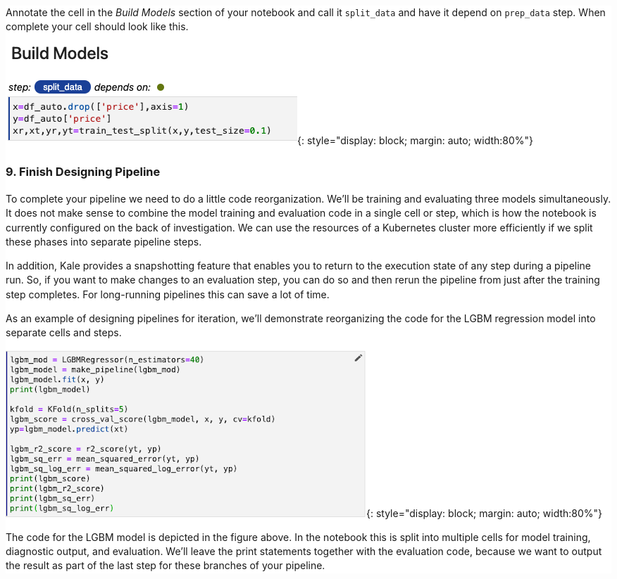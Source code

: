 Annotate the cell in the *Build Models* section of your notebook and call it `split_data` and have it depend on `prep_data` step. When complete your cell should look like this. 

![split data cell](images/split-data-cell.png){: style="display: block; margin: auto; width:80%"}

### 9. Finish Designing Pipeline
To complete your pipeline we need to do a little code reorganization. We’ll be
training and evaluating three models simultaneously. It does not make sense to
combine the model training and evaluation code in a single cell or step, which is how the notebook is currently configured on the back of investigation. We can use the resources of a Kubernetes cluster more efficiently if we split
these phases into separate pipeline steps.

In addition, Kale provides a snapshotting feature that enables you to return to
the execution state of any step during a pipeline run. So, if you want to make
changes to an evaluation step, you can do so and then rerun the pipeline from
just after the training step completes. For long-running pipelines this can
save a lot of time. 

As an example of designing pipelines for iteration, we’ll demonstrate
reorganizing the code for the LGBM regression model into separate cells and
steps. 

![move data](images/lgbm-cell.png){: style="display: block; margin: auto; width:80%"}

The code for the LGBM model is depicted in the figure above. In the notebook this is split into multiple cells for model training, diagnostic output,
and evaluation. We’ll leave the print statements together with the evaluation
code, because we want to output the result as part of the last step for these
branches of your pipeline.
